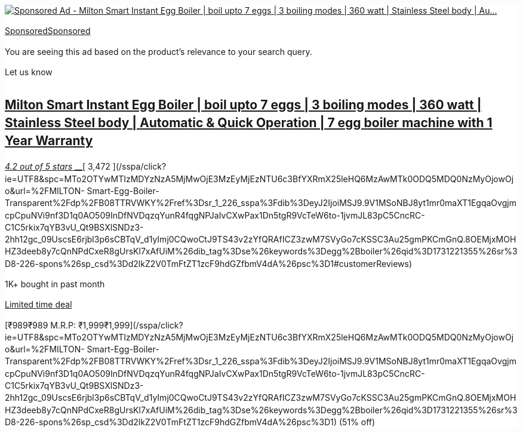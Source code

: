 [![Sponsored Ad - Milton Smart Instant Egg Boiler | boil upto 7 eggs | 3 boiling modes | 360 watt | Stainless Steel body | Au...](https://m.media-amazon.com/images/I/712MIqBBgGL._AC_UY218_.jpg)](/sspa/click?ie=UTF8&spc=MTo2OTYwMTIzMDYzNzA5MjMwOjE3MzEyMjEzNTU6c3BfYXRmX25leHQ6MzAwMTk0ODQ5MDQ0NzMyOjowOjo&url=%2FMILTON-Smart-Egg-Boiler-Transparent%2Fdp%2FB08TTRVWKY%2Fref%3Dsr_1_226_sspa%3Fdib%3DeyJ2IjoiMSJ9.9V1MSoNBJ8yt1mr0maXT1EgqaOvgjmcpCpuNVi9nf3D1q0AO509InDfNVDqzqYunR4fqgNPJaIvCXwPax1Dn5tgR9VcTeW6to-1jvmJL83pC5CncRC-C1C5rkix7qYB3vU_Qt9BSXlSNDz3-2hh12gc_09UscsE6rjbl3p6sCBTqV_d1yImj0CQwoCtJ9TS43v2zYfQRAfICZ3zwM7SVyGo7cKSSC3Au25gmPKCmGnQ.8OEMjxMOHHZ3deeb8y7cQnNPdCxeR8gUrsKl7xAfUiM%26dib_tag%3Dse%26keywords%3Degg%2Bboiler%26qid%3D1731221355%26sr%3D8-226-spons%26sp_csd%3Dd2lkZ2V0TmFtZT1zcF9hdGZfbmV4dA%26psc%3D1)

[SponsoredSponsored ](javascript:void\(0\))

You are seeing this ad based on the product’s relevance to your search query.

Let us know

## [Milton Smart Instant Egg Boiler | boil upto 7 eggs | 3 boiling modes | 360 watt | Stainless Steel body | Automatic & Quick Operation | 7 egg boiler machine with 1 Year Warranty ](/sspa/click?ie=UTF8&spc=MTo2OTYwMTIzMDYzNzA5MjMwOjE3MzEyMjEzNTU6c3BfYXRmX25leHQ6MzAwMTk0ODQ5MDQ0NzMyOjowOjo&url=%2FMILTON-Smart-Egg-Boiler-Transparent%2Fdp%2FB08TTRVWKY%2Fref%3Dsr_1_226_sspa%3Fdib%3DeyJ2IjoiMSJ9.9V1MSoNBJ8yt1mr0maXT1EgqaOvgjmcpCpuNVi9nf3D1q0AO509InDfNVDqzqYunR4fqgNPJaIvCXwPax1Dn5tgR9VcTeW6to-1jvmJL83pC5CncRC-C1C5rkix7qYB3vU_Qt9BSXlSNDz3-2hh12gc_09UscsE6rjbl3p6sCBTqV_d1yImj0CQwoCtJ9TS43v2zYfQRAfICZ3zwM7SVyGo7cKSSC3Au25gmPKCmGnQ.8OEMjxMOHHZ3deeb8y7cQnNPdCxeR8gUrsKl7xAfUiM%26dib_tag%3Dse%26keywords%3Degg%2Bboiler%26qid%3D1731221355%26sr%3D8-226-spons%26sp_csd%3Dd2lkZ2V0TmFtZT1zcF9hdGZfbmV4dA%26psc%3D1)

[_4.2 out of 5 stars_ __](javascript:void\(0\))[ 3,472
](/sspa/click?ie=UTF8&spc=MTo2OTYwMTIzMDYzNzA5MjMwOjE3MzEyMjEzNTU6c3BfYXRmX25leHQ6MzAwMTk0ODQ5MDQ0NzMyOjowOjo&url=%2FMILTON-
Smart-Egg-Boiler-
Transparent%2Fdp%2FB08TTRVWKY%2Fref%3Dsr_1_226_sspa%3Fdib%3DeyJ2IjoiMSJ9.9V1MSoNBJ8yt1mr0maXT1EgqaOvgjmcpCpuNVi9nf3D1q0AO509InDfNVDqzqYunR4fqgNPJaIvCXwPax1Dn5tgR9VcTeW6to-1jvmJL83pC5CncRC-C1C5rkix7qYB3vU_Qt9BSXlSNDz3-2hh12gc_09UscsE6rjbl3p6sCBTqV_d1yImj0CQwoCtJ9TS43v2zYfQRAfICZ3zwM7SVyGo7cKSSC3Au25gmPKCmGnQ.8OEMjxMOHHZ3deeb8y7cQnNPdCxeR8gUrsKl7xAfUiM%26dib_tag%3Dse%26keywords%3Degg%2Bboiler%26qid%3D1731221355%26sr%3D8-226-spons%26sp_csd%3Dd2lkZ2V0TmFtZT1zcF9hdGZfbmV4dA%26psc%3D1#customerReviews)

1K+ bought in past month

[Limited time deal ](/gp/goldbox/)

[₹989₹989 M.R.P:
₹1,999₹1,999](/sspa/click?ie=UTF8&spc=MTo2OTYwMTIzMDYzNzA5MjMwOjE3MzEyMjEzNTU6c3BfYXRmX25leHQ6MzAwMTk0ODQ5MDQ0NzMyOjowOjo&url=%2FMILTON-
Smart-Egg-Boiler-
Transparent%2Fdp%2FB08TTRVWKY%2Fref%3Dsr_1_226_sspa%3Fdib%3DeyJ2IjoiMSJ9.9V1MSoNBJ8yt1mr0maXT1EgqaOvgjmcpCpuNVi9nf3D1q0AO509InDfNVDqzqYunR4fqgNPJaIvCXwPax1Dn5tgR9VcTeW6to-1jvmJL83pC5CncRC-C1C5rkix7qYB3vU_Qt9BSXlSNDz3-2hh12gc_09UscsE6rjbl3p6sCBTqV_d1yImj0CQwoCtJ9TS43v2zYfQRAfICZ3zwM7SVyGo7cKSSC3Au25gmPKCmGnQ.8OEMjxMOHHZ3deeb8y7cQnNPdCxeR8gUrsKl7xAfUiM%26dib_tag%3Dse%26keywords%3Degg%2Bboiler%26qid%3D1731221355%26sr%3D8-226-spons%26sp_csd%3Dd2lkZ2V0TmFtZT1zcF9hdGZfbmV4dA%26psc%3D1)
(51% off)
